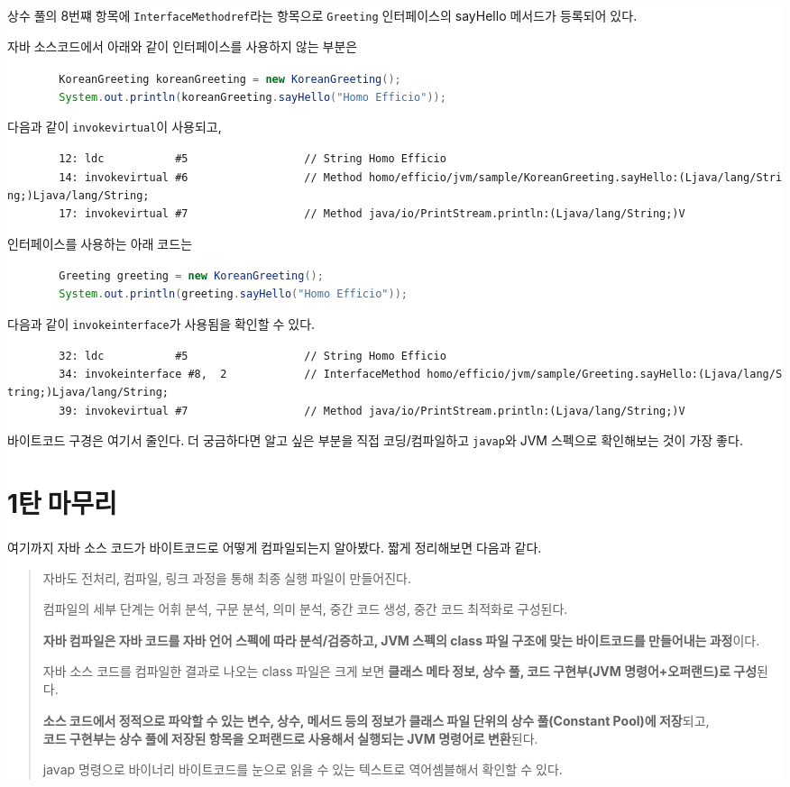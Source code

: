 상수 풀의 8번쨰 항목에 `InterfaceMethodref`라는 항목으로 `Greeting` 인터페이스의 sayHello 메서드가 등록되어 있다.

자바 소스코드에서 아래와 같이 인터페이스를 사용하지 않는 부분은

```java
        KoreanGreeting koreanGreeting = new KoreanGreeting();
        System.out.println(koreanGreeting.sayHello("Homo Efficio"));
```

다음과 같이 `invokevirtual`이 사용되고,

```
        12: ldc           #5                  // String Homo Efficio
        14: invokevirtual #6                  // Method homo/efficio/jvm/sample/KoreanGreeting.sayHello:(Ljava/lang/String;)Ljava/lang/String;
        17: invokevirtual #7                  // Method java/io/PrintStream.println:(Ljava/lang/String;)V
```

인터페이스를 사용하는 아래 코드는

```java
        Greeting greeting = new KoreanGreeting();
        System.out.println(greeting.sayHello("Homo Efficio"));
```

다음과 같이 `invokeinterface`가 사용됨을 확인할 수 있다.

```
        32: ldc           #5                  // String Homo Efficio
        34: invokeinterface #8,  2            // InterfaceMethod homo/efficio/jvm/sample/Greeting.sayHello:(Ljava/lang/String;)Ljava/lang/String;
        39: invokevirtual #7                  // Method java/io/PrintStream.println:(Ljava/lang/String;)V
```

바이트코드 구경은 여기서 줄인다. 더 궁금하다면 알고 싶은 부분을 직접 코딩/컴파일하고 `javap`와 JVM 스펙으로 확인해보는 것이 가장 좋다.


# 1탄 마무리

여기까지 자바 소스 코드가 바이트코드로 어떻게 컴파일되는지 알아봤다. 짧게 정리해보면 다음과 같다.

>자바도 전처리, 컴파일, 링크 과정을 통해 최종 실행 파일이 만들어진다.
>
>컴파일의 세부 단계는 어휘 분석, 구문 분석, 의미 분석, 중간 코드 생성, 중간 코드 최적화로 구성된다.  
>
>**자바 컴파일은 자바 코드를 자바 언어 스펙에 따라 분석/검증하고, JVM 스펙의 class 파일 구조에 맞는 바이트코드를 만들어내는 과정**이다.
>
>자바 소스 코드를 컴파일한 결과로 나오는 class 파일은 크게 보면 **클래스 메타 정보, 상수 풀, 코드 구현부(JVM 명령어+오퍼랜드)로 구성**된다.
>
>**소스 코드에서 정적으로 파악할 수 있는 변수, 상수, 메서드 등의 정보가 클래스 파일 단위의 상수 풀(Constant Pool)에 저장**되고,  
>**코드 구현부는 상수 풀에 저장된 항목을 오퍼랜드로 사용해서 실행되는 JVM 명령어로 변환**된다.
>
>javap 명령으로 바이너리 바이트코드를 눈으로 읽을 수 있는 텍스트로 역어셈블해서 확인할 수 있다.


